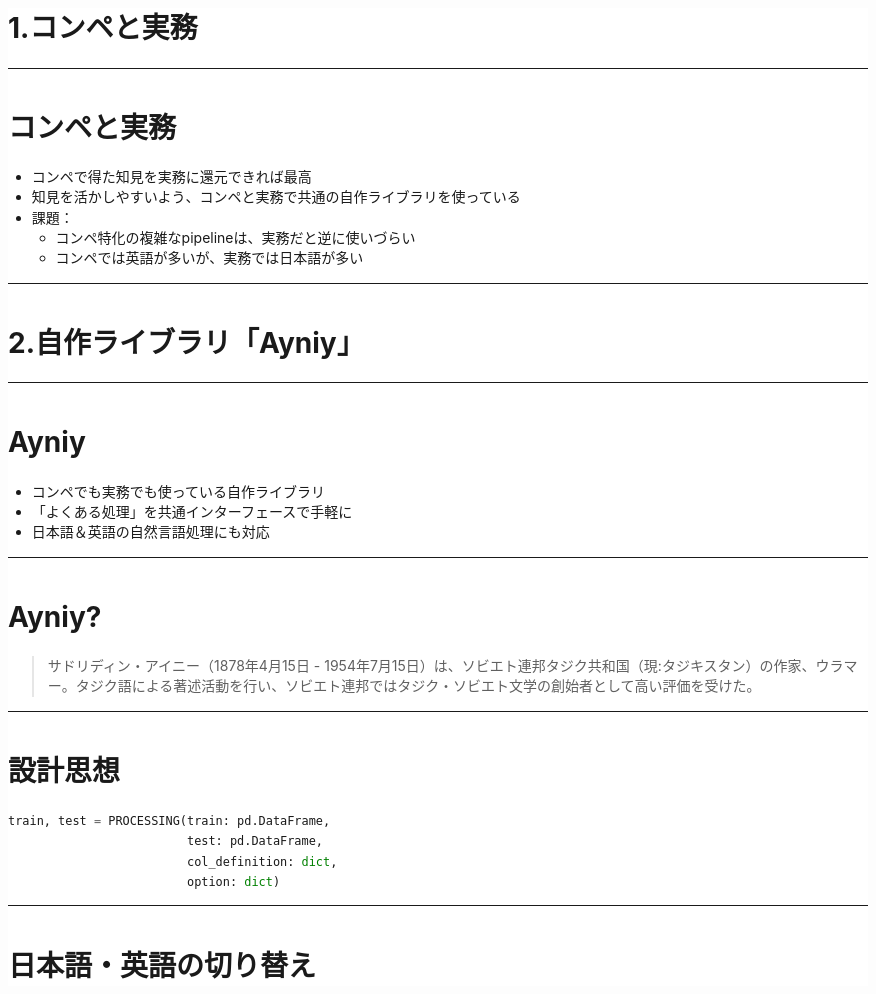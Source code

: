 
# 1.コンペと実務

---
# コンペと実務

- コンペで得た知見を実務に還元できれば最高
- 知見を活かしやすいよう、コンペと実務で共通の自作ライブラリを使っている
- 課題：
  - コンペ特化の複雑なpipelineは、実務だと逆に使いづらい
  - コンペでは英語が多いが、実務では日本語が多い

---

# 2.自作ライブラリ「Ayniy」

---
# Ayniy

- コンペでも実務でも使っている自作ライブラリ
- 「よくある処理」を共通インターフェースで手軽に
- 日本語＆英語の自然言語処理にも対応

---
# Ayniy?

>サドリディン・アイニー（1878年4月15日 - 1954年7月15日）は、ソビエト連邦タジク共和国（現:タジキスタン）の作家、ウラマー。タジク語による著述活動を行い、ソビエト連邦ではタジク・ソビエト文学の創始者として高い評価を受けた。



---
# 設計思想

```python
train, test = PROCESSING(train: pd.DataFrame,
                         test: pd.DataFrame,
                         col_definition: dict,
                         option: dict)
```

---
# 日本語・英語の切り替え
